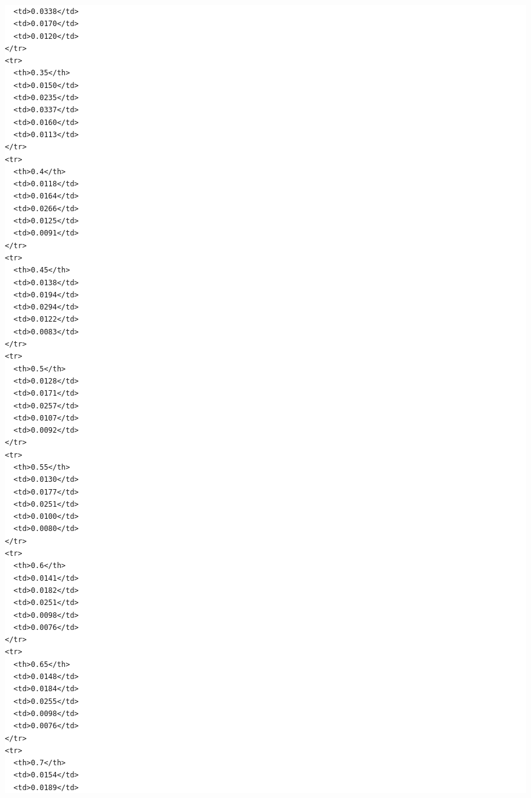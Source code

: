       <td>0.0338</td>
      <td>0.0170</td>
      <td>0.0120</td>
    </tr>
    <tr>
      <th>0.35</th>
      <td>0.0150</td>
      <td>0.0235</td>
      <td>0.0337</td>
      <td>0.0160</td>
      <td>0.0113</td>
    </tr>
    <tr>
      <th>0.4</th>
      <td>0.0118</td>
      <td>0.0164</td>
      <td>0.0266</td>
      <td>0.0125</td>
      <td>0.0091</td>
    </tr>
    <tr>
      <th>0.45</th>
      <td>0.0138</td>
      <td>0.0194</td>
      <td>0.0294</td>
      <td>0.0122</td>
      <td>0.0083</td>
    </tr>
    <tr>
      <th>0.5</th>
      <td>0.0128</td>
      <td>0.0171</td>
      <td>0.0257</td>
      <td>0.0107</td>
      <td>0.0092</td>
    </tr>
    <tr>
      <th>0.55</th>
      <td>0.0130</td>
      <td>0.0177</td>
      <td>0.0251</td>
      <td>0.0100</td>
      <td>0.0080</td>
    </tr>
    <tr>
      <th>0.6</th>
      <td>0.0141</td>
      <td>0.0182</td>
      <td>0.0251</td>
      <td>0.0098</td>
      <td>0.0076</td>
    </tr>
    <tr>
      <th>0.65</th>
      <td>0.0148</td>
      <td>0.0184</td>
      <td>0.0255</td>
      <td>0.0098</td>
      <td>0.0076</td>
    </tr>
    <tr>
      <th>0.7</th>
      <td>0.0154</td>
      <td>0.0189</td>